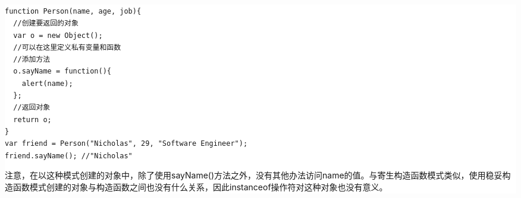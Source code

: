 ```
function Person(name, age, job){
  //创建要返回的对象
  var o = new Object();
  //可以在这里定义私有变量和函数
  //添加方法
  o.sayName = function(){
    alert(name);
  };
  //返回对象
  return o;
}
var friend = Person("Nicholas", 29, "Software Engineer");
friend.sayName(); //"Nicholas"
```
注意，在以这种模式创建的对象中，除了使用sayName()方法之外，没有其他办法访问name的值。与寄生构造函数模式类似，使用稳妥构造函数模式创建的对象与构造函数之间也没有什么关系，因此instanceof操作符对这种对象也没有意义。